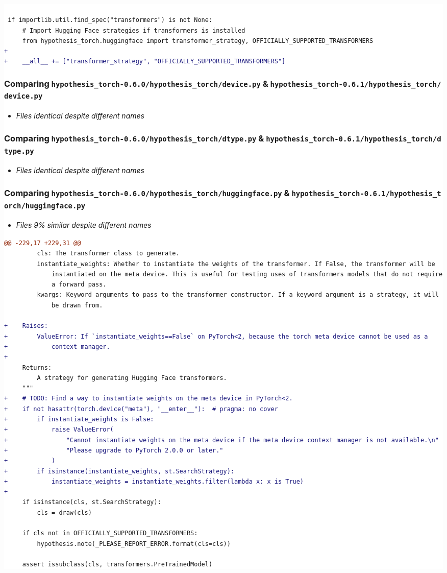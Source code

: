 ```diff
 
 if importlib.util.find_spec("transformers") is not None:
     # Import Hugging Face strategies if transformers is installed
     from hypothesis_torch.huggingface import transformer_strategy, OFFICIALLY_SUPPORTED_TRANSFORMERS
+
+    __all__ += ["transformer_strategy", "OFFICIALLY_SUPPORTED_TRANSFORMERS"]
```

### Comparing `hypothesis_torch-0.6.0/hypothesis_torch/device.py` & `hypothesis_torch-0.6.1/hypothesis_torch/device.py`

 * *Files identical despite different names*

### Comparing `hypothesis_torch-0.6.0/hypothesis_torch/dtype.py` & `hypothesis_torch-0.6.1/hypothesis_torch/dtype.py`

 * *Files identical despite different names*

### Comparing `hypothesis_torch-0.6.0/hypothesis_torch/huggingface.py` & `hypothesis_torch-0.6.1/hypothesis_torch/huggingface.py`

 * *Files 9% similar despite different names*

```diff
@@ -229,17 +229,31 @@
         cls: The transformer class to generate.
         instantiate_weights: Whether to instantiate the weights of the transformer. If False, the transformer will be
             instantiated on the meta device. This is useful for testing uses of transformers models that do not require
             a forward pass.
         kwargs: Keyword arguments to pass to the transformer constructor. If a keyword argument is a strategy, it will
             be drawn from.
 
+    Raises:
+        ValueError: If `instantiate_weights==False` on PyTorch<2, because the torch meta device cannot be used as a
+            context manager.
+
     Returns:
         A strategy for generating Hugging Face transformers.
     """
+    # TODO: Find a way to instantiate weights on the meta device in PyTorch<2.
+    if not hasattr(torch.device("meta"), "__enter__"):  # pragma: no cover
+        if instantiate_weights is False:
+            raise ValueError(
+                "Cannot instantiate weights on the meta device if the meta device context manager is not available.\n"
+                "Please upgrade to PyTorch 2.0.0 or later."
+            )
+        if isinstance(instantiate_weights, st.SearchStrategy):
+            instantiate_weights = instantiate_weights.filter(lambda x: x is True)
+
     if isinstance(cls, st.SearchStrategy):
         cls = draw(cls)
 
     if cls not in OFFICIALLY_SUPPORTED_TRANSFORMERS:
         hypothesis.note(_PLEASE_REPORT_ERROR.format(cls=cls))
 
     assert issubclass(cls, transformers.PreTrainedModel)
```
